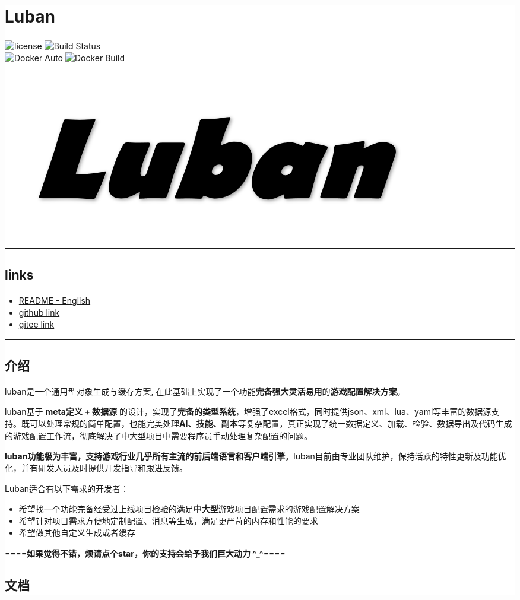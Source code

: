 
# Luban

[![license](http://img.shields.io/badge/license-MIT-blue.svg)](https://opensource.org/licenses/MIT)
[![Build Status](https://travis-ci.com/focus-creative-games/luban.svg?branch=main)](https://travis-ci.com/focus-creative-games/luban)  
![Docker Auto](https://img.shields.io/docker/cloud/automated/hugebug4ever/luban.svg)
![Docker Build](https://img.shields.io/docker/cloud/build/hugebug4ever/luban.svg)

![icon](docs/images/icon.png)

-----
## links
- [README - English](./README.en-us.md)
- [github link](https://github.com/focus-creative-games/luban)
- [gitee link](https://gitee.com/focus-creative-games/luban)
----

## 介绍

luban是一个通用型对象生成与缓存方案, 在此基础上实现了一个功能**完备强大灵活易用**的**游戏配置解决方案**。

luban基于 **meta定义 + 数据源** 的设计，实现了**完备的类型系统**，增强了excel格式，同时提供json、xml、lua、yaml等丰富的数据源支持。既可以处理常规的简单配置，也能完美处理**AI、技能、副本**等复杂配置，真正实现了统一数据定义、加载、检验、数据导出及代码生成的游戏配置工作流，彻底解决了中大型项目中需要程序员手动处理复杂配置的问题。

**luban功能极为丰富，支持游戏行业几乎所有主流的前后端语言和客户端引擎**。luban目前由专业团队维护，保持活跃的特性更新及功能优化，并有研发人员及时提供开发指导和跟进反馈。

Luban适合有以下需求的开发者：
- 希望找一个功能完备经受过上线项目检验的满足**中大型**游戏项目配置需求的游戏配置解决方案
- 希望针对项目需求方便地定制配置、消息等生成，满足更严苛的内存和性能的要求
- 希望做其他自定义生成或者缓存

====**如果觉得不错，烦请点个star，你的支持会给予我们巨大动力 ^_^**====

## 文档
